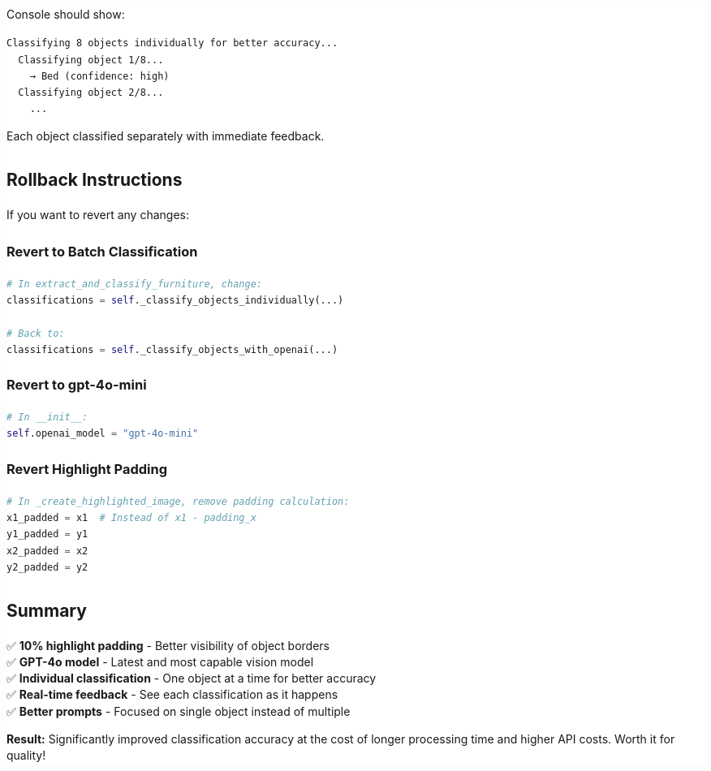 Console should show:

```
Classifying 8 objects individually for better accuracy...
  Classifying object 1/8...
    → Bed (confidence: high)
  Classifying object 2/8...
    ...
```

Each object classified separately with immediate feedback.

## Rollback Instructions

If you want to revert any changes:

### Revert to Batch Classification

```python
# In extract_and_classify_furniture, change:
classifications = self._classify_objects_individually(...)

# Back to:
classifications = self._classify_objects_with_openai(...)
```

### Revert to gpt-4o-mini

```python
# In __init__:
self.openai_model = "gpt-4o-mini"
```

### Revert Highlight Padding

```python
# In _create_highlighted_image, remove padding calculation:
x1_padded = x1  # Instead of x1 - padding_x
y1_padded = y1
x2_padded = x2
y2_padded = y2
```

## Summary

✅ **10% highlight padding** - Better visibility of object borders  
✅ **GPT-4o model** - Latest and most capable vision model  
✅ **Individual classification** - One object at a time for better accuracy  
✅ **Real-time feedback** - See each classification as it happens  
✅ **Better prompts** - Focused on single object instead of multiple

**Result:** Significantly improved classification accuracy at the cost of longer processing time and higher API costs. Worth it for quality!
